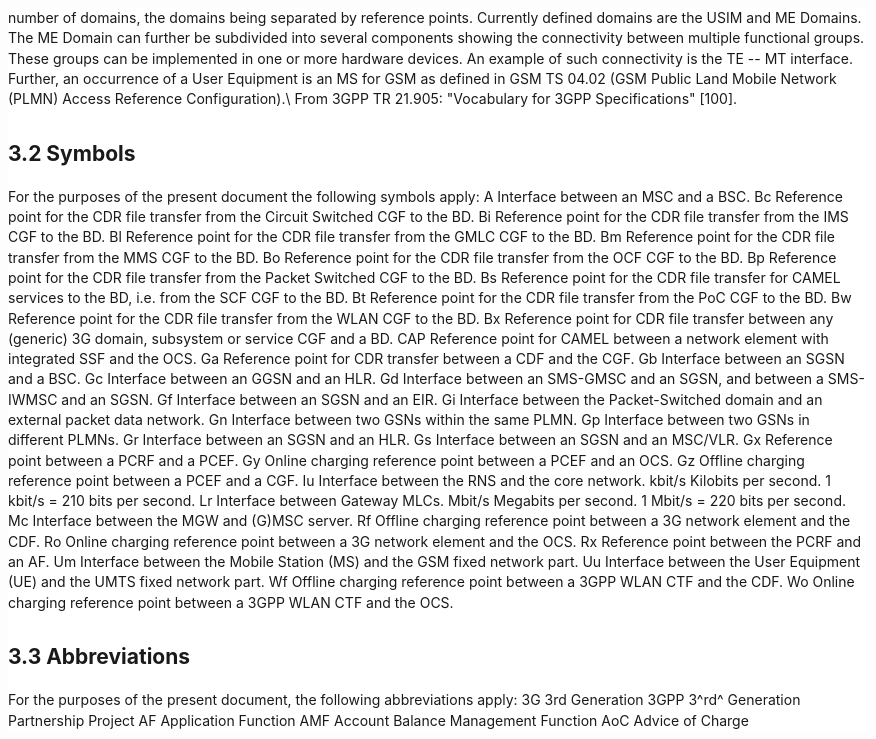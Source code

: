 number of domains, the domains being separated by reference points. Currently
defined domains are the USIM and ME Domains. The ME Domain can further be
subdivided into several components showing the connectivity between multiple
functional groups. These groups can be implemented in one or more hardware
devices. An example of such connectivity is the TE -- MT interface. Further,
an occurrence of a User Equipment is an MS for GSM as defined in GSM TS 04.02
(GSM Public Land Mobile Network (PLMN) Access Reference Configuration).\ From
3GPP TR 21.905: \"Vocabulary for 3GPP Specifications\" [100].
## 3.2 Symbols
For the purposes of the present document the following symbols apply:
A Interface between an MSC and a BSC.
Bc Reference point for the CDR file transfer from the Circuit Switched CGF to
the BD.
Bi Reference point for the CDR file transfer from the IMS CGF to the BD.
Bl Reference point for the CDR file transfer from the GMLC CGF to the BD.
Bm Reference point for the CDR file transfer from the MMS CGF to the BD.
Bo Reference point for the CDR file transfer from the OCF CGF to the BD.
Bp Reference point for the CDR file transfer from the Packet Switched CGF to
the BD.
Bs Reference point for the CDR file transfer for CAMEL services to the BD,
i.e. from the SCF CGF to the BD.
Bt Reference point for the CDR file transfer from the PoC CGF to the BD.
Bw Reference point for the CDR file transfer from the WLAN CGF to the BD.
Bx Reference point for CDR file transfer between any (generic) 3G domain,
subsystem or service CGF and a BD.
CAP Reference point for CAMEL between a network element with integrated SSF
and the OCS.
Ga Reference point for CDR transfer between a CDF and the CGF.
Gb Interface between an SGSN and a BSC.
Gc Interface between an GGSN and an HLR.
Gd Interface between an SMS-GMSC and an SGSN, and between a SMS-IWMSC and an
SGSN.
Gf Interface between an SGSN and an EIR.
Gi Interface between the Packet-Switched domain and an external packet data
network.
Gn Interface between two GSNs within the same PLMN.
Gp Interface between two GSNs in different PLMNs.
Gr Interface between an SGSN and an HLR.
Gs Interface between an SGSN and an MSC/VLR.
Gx Reference point between a PCRF and a PCEF.
Gy Online charging reference point between a PCEF and an OCS.
Gz Offline charging reference point between a PCEF and a CGF.
Iu Interface between the RNS and the core network.
kbit/s Kilobits per second. 1 kbit/s = 210 bits per second.
Lr Interface between Gateway MLCs.
Mbit/s Megabits per second. 1 Mbit/s = 220 bits per second.
Mc Interface between the MGW and (G)MSC server.
Rf Offline charging reference point between a 3G network element and the CDF.
Ro Online charging reference point between a 3G network element and the OCS.
Rx Reference point between the PCRF and an AF.
Um Interface between the Mobile Station (MS) and the GSM fixed network part.
Uu Interface between the User Equipment (UE) and the UMTS fixed network part.
Wf Offline charging reference point between a 3GPP WLAN CTF and the CDF.
Wo Online charging reference point between a 3GPP WLAN CTF and the OCS.
## 3.3 Abbreviations
For the purposes of the present document, the following abbreviations apply:
3G 3rd Generation
3GPP 3^rd^ Generation Partnership Project
AF Application Function
AMF Account Balance Management Function
AoC Advice of Charge
